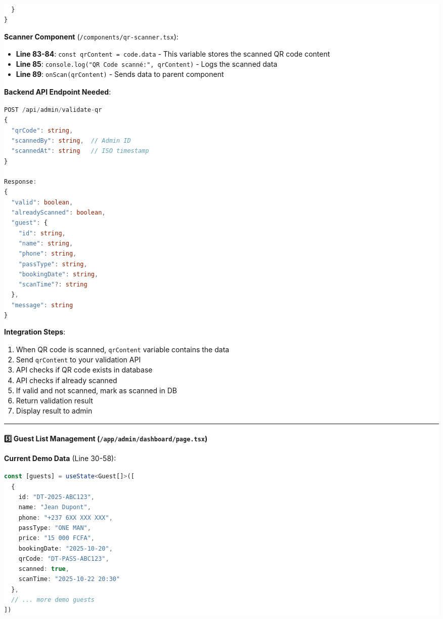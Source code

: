 ```typescript
  }
}
```

**Scanner Component** (`/components/qr-scanner.tsx`):
- **Line 83-84**: `const qrContent = code.data` - This variable stores the scanned QR code content
- **Line 85**: `console.log("QR Code scanné:", qrContent)` - Logs the scanned data
- **Line 89**: `onScan(qrContent)` - Sends data to parent component

**Backend API Endpoint Needed**:
```typescript
POST /api/admin/validate-qr
{
  "qrCode": string,
  "scannedBy": string,  // Admin ID
  "scannedAt": string   // ISO timestamp
}

Response:
{
  "valid": boolean,
  "alreadyScanned": boolean,
  "guest": {
    "id": string,
    "name": string,
    "phone": string,
    "passType": string,
    "bookingDate": string,
    "scanTime"?: string
  },
  "message": string
}
```

**Integration Steps**:
1. When QR code is scanned, `qrContent` variable contains the data
2. Send `qrContent` to your validation API
3. API checks if QR code exists in database
4. API checks if already scanned
5. If valid and not scanned, mark as scanned in DB
6. Return validation result
7. Display result to admin

---

#### 5️⃣ **Guest List Management** (`/app/admin/dashboard/page.tsx`)

**Current Demo Data** (Line 30-58):
```typescript
const [guests] = useState<Guest[]>([
  {
    id: "DT-2025-ABC123",
    name: "Jean Dupont",
    phone: "+237 6XX XXX XXX",
    passType: "ONE MAN",
    price: "15 000 FCFA",
    bookingDate: "2025-10-20",
    qrCode: "DT-PASS-ABC123",
    scanned: true,
    scanTime: "2025-10-22 20:30"
  },
  // ... more demo guests
])
```
